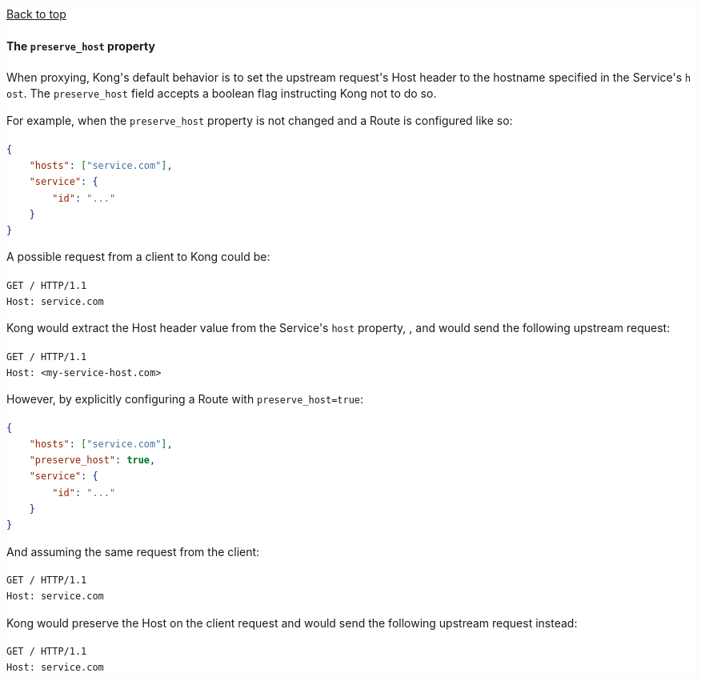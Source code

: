 [Back to top](#introduction)

#### The `preserve_host` property

When proxying, Kong's default behavior is to set the upstream request's Host
header to the hostname specified in the Service's `host`. The
`preserve_host` field accepts a boolean flag instructing Kong not to do so.

For example, when the `preserve_host` property is not changed and a Route is
configured like so:

```json
{
    "hosts": ["service.com"],
    "service": {
        "id": "..."
    }
}
```

A possible request from a client to Kong could be:

```http
GET / HTTP/1.1
Host: service.com
```

Kong would extract the Host header value from the Service's `host` property, ,
and would send the following upstream request:

```http
GET / HTTP/1.1
Host: <my-service-host.com>
```

However, by explicitly configuring a Route with `preserve_host=true`:

```json
{
    "hosts": ["service.com"],
    "preserve_host": true,
    "service": {
        "id": "..."
    }
}
```

And assuming the same request from the client:

```http
GET / HTTP/1.1
Host: service.com
```

Kong would preserve the Host on the client request and would send the following
upstream request instead:

```http
GET / HTTP/1.1
Host: service.com
```


[plugin-configuration-object]: /gateway-oss/{{page.kong_version}}/admin-api#plugin-object
[plugin-development-guide]: /gateway-oss/{{page.kong_version}}/plugin-development
[plugin-association-rules]: /gateway-oss/{{page.kong_version}}/admin-api/#precedence
[proxy-websocket]: /gateway-oss/{{page.kong_version}}/proxy/#proxy-websocket-traffic
[load-balancing-reference]: /gateway-oss/{{page.kong_version}}/loadbalancing
[configuration-reference]: /gateway-oss/{{page.kong_version}}/configuration/
[configuration-trusted-ips]: /gateway-oss/{{page.kong_version}}/configuration/#trusted_ips
[configuring-a-service]: /gateway-oss/{{page.kong_version}}/getting-started/configuring-a-service
[API]: /gateway-oss/{{page.kong_version}}/admin-api
[service-entity]: /gateway-oss/{{page.kong_version}}/admin-api/#add-service
[route-entity]: /gateway-oss/{{page.kong_version}}/admin-api/#add-route
[ngx-http-proxy-module]: http://nginx.org/en/docs/http/ngx_http_proxy_module.html
[ngx-http-realip-module]: http://nginx.org/en/docs/http/ngx_http_realip_module.html
[ngx-remote-addr-variable]: http://nginx.org/en/docs/http/ngx_http_core_module.html#var_remote_addr
[ngx-scheme-variable]: http://nginx.org/en/docs/http/ngx_http_core_module.html#var_scheme
[ngx-host-variable]: http://nginx.org/en/docs/http/ngx_http_core_module.html#var_host
[ngx-server-port-variable]: http://nginx.org/en/docs/http/ngx_http_core_module.html#var_server_port
[ngx-http-proxy-retries]: http://nginx.org/en/docs/http/ngx_http_proxy_module.html#proxy_next_upstream_tries
[SNI]: https://en.wikipedia.org/wiki/Server_Name_Indication
[conf-grpc-service]: /gateway-oss/{{page.kong_version}}/getting-started/configuring-a-grpc-service
[file-log]: //file-log